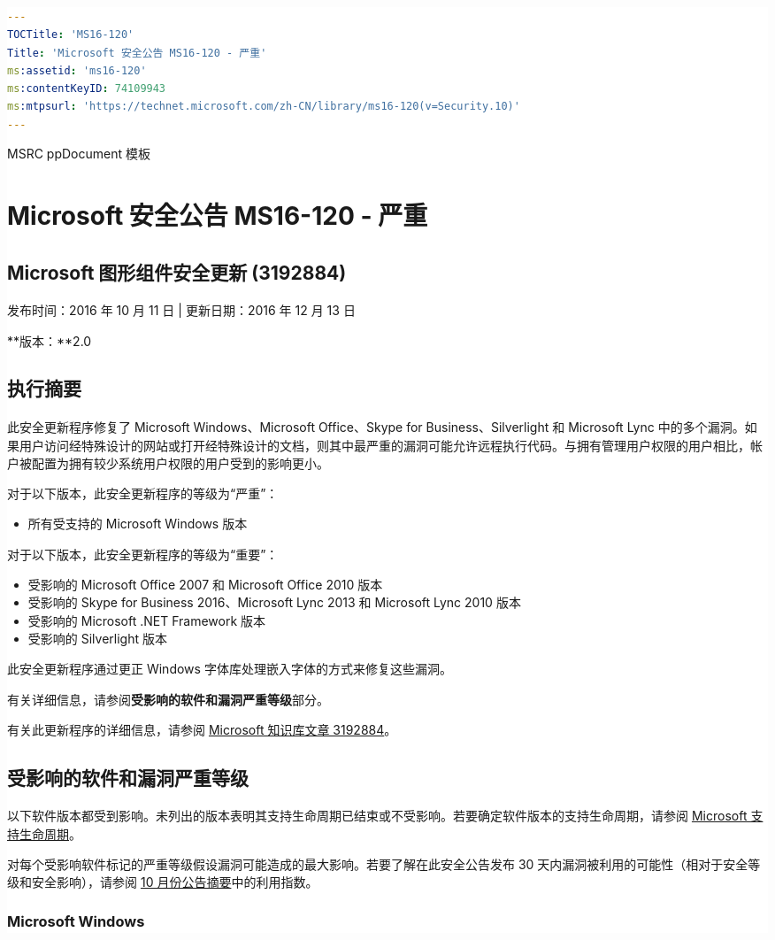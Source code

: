 ```yaml
---
TOCTitle: 'MS16-120'
Title: 'Microsoft 安全公告 MS16-120 - 严重'
ms:assetid: 'ms16-120'
ms:contentKeyID: 74109943
ms:mtpsurl: 'https://technet.microsoft.com/zh-CN/library/ms16-120(v=Security.10)'
---
```


MSRC ppDocument 模板

Microsoft 安全公告 MS16-120 - 严重
==================================

Microsoft 图形组件安全更新 (3192884)
------------------------------------

发布时间：2016 年 10 月 11 日 | 更新日期：2016 年 12 月 13 日

**版本：**2.0

执行摘要
--------

<span id="sectionToggle0"></span>
此安全更新程序修复了 Microsoft Windows、Microsoft Office、Skype for Business、Silverlight 和 Microsoft Lync 中的多个漏洞。如果用户访问经特殊设计的网站或打开经特殊设计的文档，则其中最严重的漏洞可能允许远程执行代码。与拥有管理用户权限的用户相比，帐户被配置为拥有较少系统用户权限的用户受到的影响更小。

对于以下版本，此安全更新程序的等级为“严重”：

-   所有受支持的 Microsoft Windows 版本

对于以下版本，此安全更新程序的等级为“重要”：

-   受影响的 Microsoft Office 2007 和 Microsoft Office 2010 版本
-   受影响的 Skype for Business 2016、Microsoft Lync 2013 和 Microsoft Lync 2010 版本
-   受影响的 Microsoft .NET Framework 版本
-   受影响的 Silverlight 版本

此安全更新程序通过更正 Windows 字体库处理嵌入字体的方式来修复这些漏洞。

有关详细信息，请参阅**受影响的软件和漏洞严重等级**部分。

<span id="KBArticle"></span>
有关此更新程序的详细信息，请参阅 [Microsoft 知识库文章 3192884](https://support.microsoft.com/zh-cn/kb/3192884)。

受影响的软件和漏洞严重等级
--------------------------

<span id="sectionToggle1"></span>
以下软件版本都受到影响。未列出的版本表明其支持生命周期已结束或不受影响。若要确定软件版本的支持生命周期，请参阅 [Microsoft 支持生命周期](http://go.microsoft.com/fwlink/?linkid=21742)。

对每个受影响软件标记的严重等级假设漏洞可能造成的最大影响。若要了解在此安全公告发布 30 天内漏洞被利用的可能性（相对于安全等级和安全影响），请参阅 [10 月份公告摘要](https://technet.microsoft.com/zh-cn/library/security/ms16-oct)中的利用指数。

### Microsoft Windows
